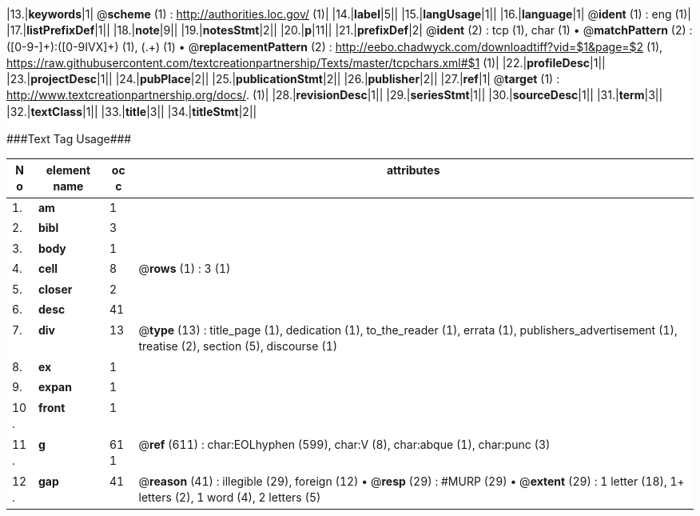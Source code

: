 |13.|__keywords__|1| @__scheme__ (1) : http://authorities.loc.gov/ (1)|
|14.|__label__|5||
|15.|__langUsage__|1||
|16.|__language__|1| @__ident__ (1) : eng (1)|
|17.|__listPrefixDef__|1||
|18.|__note__|9||
|19.|__notesStmt__|2||
|20.|__p__|11||
|21.|__prefixDef__|2| @__ident__ (2) : tcp (1), char (1)  •  @__matchPattern__ (2) : ([0-9\-]+):([0-9IVX]+) (1), (.+) (1)  •  @__replacementPattern__ (2) : http://eebo.chadwyck.com/downloadtiff?vid=$1&page=$2 (1), https://raw.githubusercontent.com/textcreationpartnership/Texts/master/tcpchars.xml#$1 (1)|
|22.|__profileDesc__|1||
|23.|__projectDesc__|1||
|24.|__pubPlace__|2||
|25.|__publicationStmt__|2||
|26.|__publisher__|2||
|27.|__ref__|1| @__target__ (1) : http://www.textcreationpartnership.org/docs/. (1)|
|28.|__revisionDesc__|1||
|29.|__seriesStmt__|1||
|30.|__sourceDesc__|1||
|31.|__term__|3||
|32.|__textClass__|1||
|33.|__title__|3||
|34.|__titleStmt__|2||


###Text Tag Usage###

|No|element name|occ|attributes|
|---|---|---|---|
|1.|__am__|1||
|2.|__bibl__|3||
|3.|__body__|1||
|4.|__cell__|8| @__rows__ (1) : 3 (1)|
|5.|__closer__|2||
|6.|__desc__|41||
|7.|__div__|13| @__type__ (13) : title_page (1), dedication (1), to_the_reader (1), errata (1), publishers_advertisement (1), treatise (2), section (5), discourse (1)|
|8.|__ex__|1||
|9.|__expan__|1||
|10.|__front__|1||
|11.|__g__|611| @__ref__ (611) : char:EOLhyphen (599), char:V (8), char:abque (1), char:punc (3)|
|12.|__gap__|41| @__reason__ (41) : illegible (29), foreign (12)  •  @__resp__ (29) : #MURP (29)  •  @__extent__ (29) : 1 letter (18), 1+ letters (2), 1 word (4), 2 letters (5)|